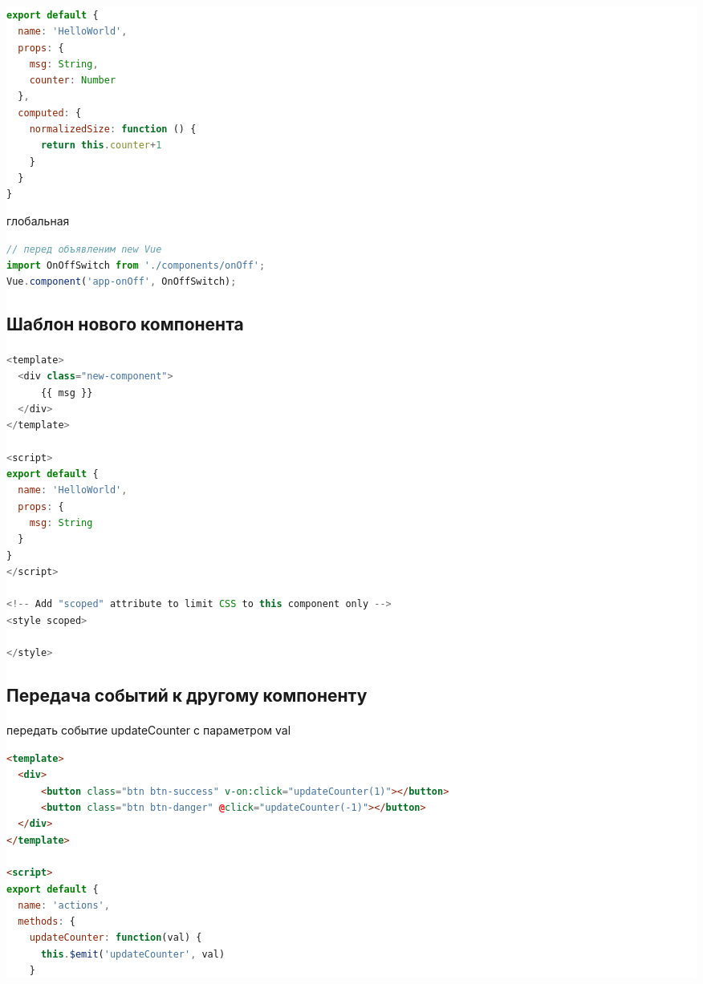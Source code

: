 ````javascript
export default {
  name: 'HelloWorld',
  props: {
    msg: String,
    counter: Number
  },
  computed: {
    normalizedSize: function () {
      return this.counter+1
    }
  }
}
````

глобальная

```javascript
// перед объявленим new Vue
import OnOffSwitch from './components/onOff';
Vue.component('app-onOff', OnOffSwitch);
````

## Шаблон нового компонента

```javascript
<template>
  <div class="new-component">
      {{ msg }}
  </div>
</template>

<script>
export default {
  name: 'HelloWorld',
  props: {
    msg: String
  }
}
</script>

<!-- Add "scoped" attribute to limit CSS to this component only -->
<style scoped>

</style>
```

## Передача событий к другому компоненту

передать событие updateCounter c параметром val

````html
<template>
  <div>
      <button class="btn btn-success" v-on:click="updateCounter(1)"></button>
      <button class="btn btn-danger" @click="updateCounter(-1)"></button>
  </div>
</template>

<script>
export default {
  name: 'actions',
  methods: {
    updateCounter: function(val) {
      this.$emit('updateCounter', val)
    }
````